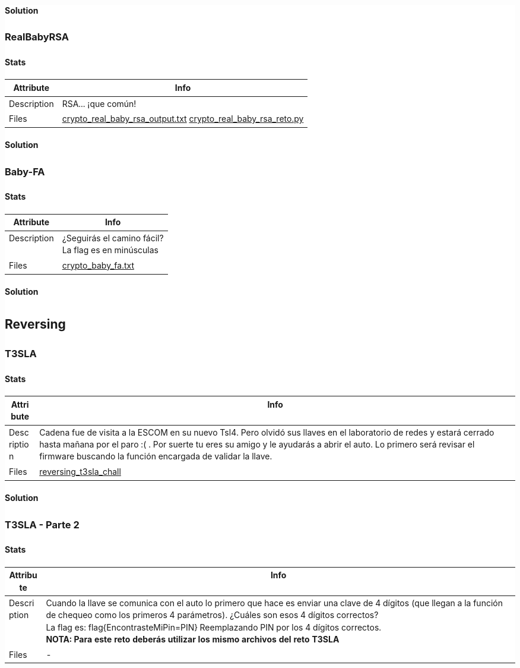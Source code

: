 #### Solution

### RealBabyRSA

#### Stats

| Attribute | Info |
|---|---|
| Description | RSA... ¡que común! |
| Files | [crypto_real_baby_rsa_output.txt](files/crypto_real_baby_rsa_output.txt) [crypto_real_baby_rsa_reto.py](files/crypto_real_baby_rsa_reto.py) |

#### Solution

### Baby-FA

#### Stats

| Attribute | Info |
|---|---|
| Description | ¿Seguirás el camino fácil?<br>La flag es en minúsculas |
| Files | [crypto_baby_fa.txt](files/crypto_baby_fa.txt) |

#### Solution

## Reversing

### T3SLA

#### Stats

| Attribute | Info |
|---|---|
| Description | Cadena fue de visita a la ESCOM en su nuevo Tsl4. Pero olvidó sus llaves en el laboratorio de redes y estará cerrado hasta mañana por el paro :( . Por suerte tu eres su amigo y le ayudarás a abrir el auto. Lo primero será revisar el firmware buscando la función encargada de validar la llave. |
| Files | [reversing_t3sla_chall](files/reversing_t3sla_chall) |

#### Solution

### T3SLA - Parte 2

#### Stats

| Attribute | Info |
|---|---|
| Description | Cuando la llave se comunica con el auto lo primero que hace es enviar una clave de 4 dígitos (que llegan a la función de chequeo como los primeros 4 parámetros).  ¿Cuáles son esos 4 dígitos correctos? <br> La flag es: flag{EncontrasteMiPin=PIN} Reemplazando PIN por los 4 dígitos correctos. <br> **NOTA: Para este reto deberás utilizar los mismo archivos del reto T3SLA** |
| Files | - |

